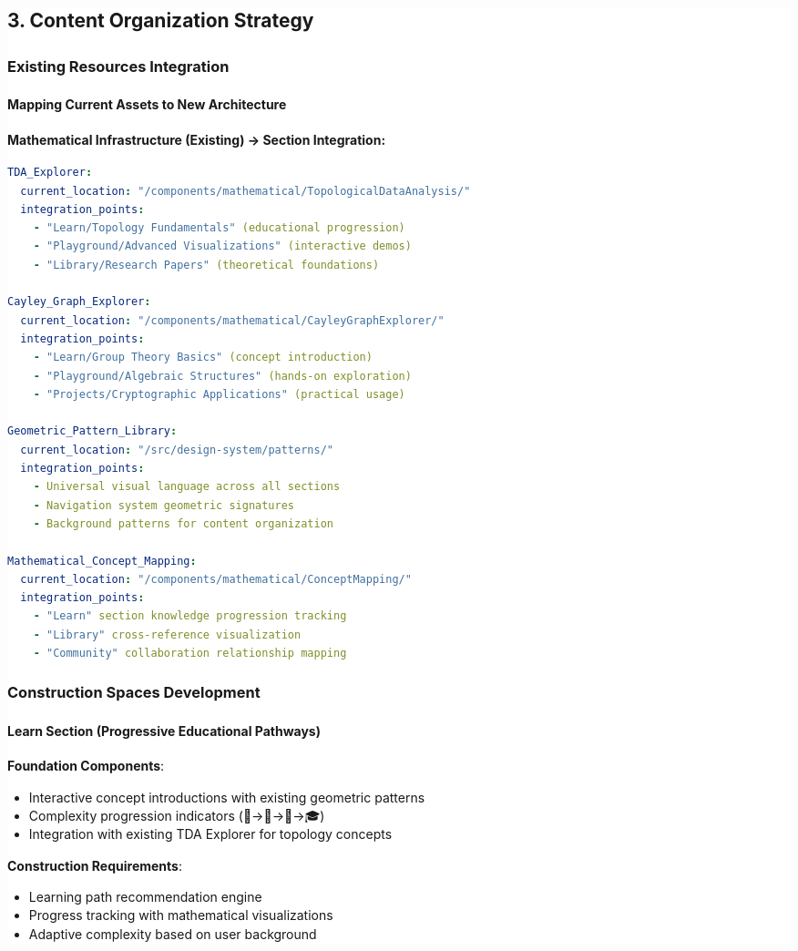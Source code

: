 
## 3. Content Organization Strategy

### Existing Resources Integration

#### Mapping Current Assets to New Architecture

**Mathematical Infrastructure (Existing) → Section Integration:**

```yaml
TDA_Explorer:
  current_location: "/components/mathematical/TopologicalDataAnalysis/"
  integration_points:
    - "Learn/Topology Fundamentals" (educational progression)
    - "Playground/Advanced Visualizations" (interactive demos)
    - "Library/Research Papers" (theoretical foundations)

Cayley_Graph_Explorer:
  current_location: "/components/mathematical/CayleyGraphExplorer/"
  integration_points:
    - "Learn/Group Theory Basics" (concept introduction)
    - "Playground/Algebraic Structures" (hands-on exploration)
    - "Projects/Cryptographic Applications" (practical usage)

Geometric_Pattern_Library:
  current_location: "/src/design-system/patterns/"
  integration_points:
    - Universal visual language across all sections
    - Navigation system geometric signatures
    - Background patterns for content organization

Mathematical_Concept_Mapping:
  current_location: "/components/mathematical/ConceptMapping/"
  integration_points:
    - "Learn" section knowledge progression tracking
    - "Library" cross-reference visualization
    - "Community" collaboration relationship mapping
```

### Construction Spaces Development

#### Learn Section (Progressive Educational Pathways)
**Foundation Components**: 
- Interactive concept introductions with existing geometric patterns
- Complexity progression indicators (🌱→🌿→🌳→🎓)
- Integration with existing TDA Explorer for topology concepts

**Construction Requirements**:
- Learning path recommendation engine
- Progress tracking with mathematical visualizations
- Adaptive complexity based on user background
